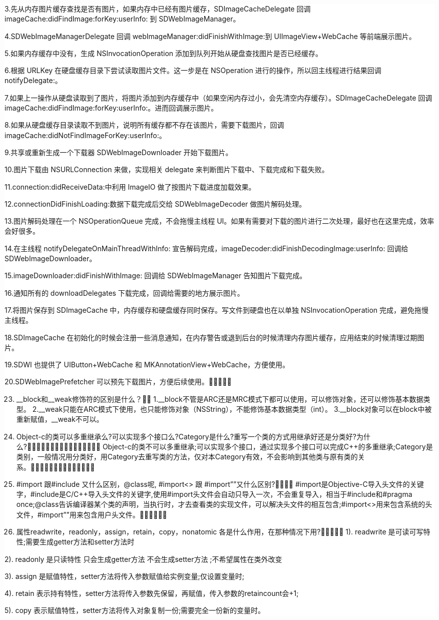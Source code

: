 3.先从内存图片缓存查找是否有图片，如果内存中已经有图片缓存，SDImageCacheDelegate 回调 imageCache:didFindImage:forKey:userInfo: 到 SDWebImageManager。

4.SDWebImageManagerDelegate 回调 webImageManager:didFinishWithImage:到 UIImageView+WebCache 等前端展示图片。

5.如果内存缓存中没有，生成 NSInvocationOperation 添加到队列开始从硬盘查找图片是否已经缓存。

6.根据 URLKey 在硬盘缓存目录下尝试读取图片文件。这一步是在 NSOperation 进行的操作，所以回主线程进行结果回调 notifyDelegate:。

7.如果上一操作从硬盘读取到了图片，将图片添加到内存缓存中（如果空闲内存过小，会先清空内存缓存）。SDImageCacheDelegate 回调 imageCache:didFindImage:forKey:userInfo:。进而回调展示图片。

8.如果从硬盘缓存目录读取不到图片，说明所有缓存都不存在该图片，需要下载图片，回调 imageCache:didNotFindImageForKey:userInfo:。

9.共享或重新生成一个下载器 SDWebImageDownloader 开始下载图片。

10.图片下载由 NSURLConnection 来做，实现相关 delegate 来判断图片下载中、下载完成和下载失败。

11.connection:didReceiveData:中利用 ImageIO 做了按图片下载进度加载效果。

12.connectionDidFinishLoading:数据下载完成后交给 SDWebImageDecoder 做图片解码处理。

13.图片解码处理在一个 NSOperationQueue 完成，不会拖慢主线程 UI。如果有需要对下载的图片进行二次处理，最好也在这里完成，效率会好很多。

14.在主线程 notifyDelegateOnMainThreadWithInfo: 宣告解码完成，imageDecoder:didFinishDecodingImage:userInfo: 回调给 SDWebImageDownloader。

15.imageDownloader:didFinishWithImage: 回调给 SDWebImageManager 告知图片下载完成。

16.通知所有的 downloadDelegates 下载完成，回调给需要的地方展示图片。

17.将图片保存到 SDImageCache 中，内存缓存和硬盘缓存同时保存。写文件到硬盘也在以单独 NSInvocationOperation 完成，避免拖慢主线程。

18.SDImageCache 在初始化的时候会注册一些消息通知，在内存警告或退到后台的时候清理内存图片缓存，应用结束的时候清理过期图片。

19.SDWI 也提供了 UIButton+WebCache 和 MKAnnotationView+WebCache，方便使用。

20.SDWebImagePrefetcher 可以预先下载图片，方便后续使用。


23. __block和__weak修饰符的区别是什么？
1.__block不管是ARC还是MRC模式下都可以使用，可以修饰对象，还可以修饰基本数据类型。 
2.__weak只能在ARC模式下使用，也只能修饰对象（NSString），不能修饰基本数据类型（int）。 
3.__block对象可以在block中被重新赋值，__weak不可以。

24. Object-c的类可以多重继承么?可以实现多个接口么?Category是什么?重写一个类的方式用继承好还是分类好?为什么?
Object-c的类不可以多重继承;可以实现多个接口，通过实现多个接口可以完成C++的多重继承;Category是类别，一般情况用分类好，用Category去重写类的方法，仅对本Category有效，不会影响到其他类与原有类的关系。

25. \#import 跟#include 又什么区别，@class呢, #import<> 跟 #import””又什么区别?
\#import是Objective-C导入头文件的关键字，#include是C/C++导入头文件的关键字,使用#import头文件会自动只导入一次，不会重复导入，相当于#include和#pragma once;@class告诉编译器某个类的声明，当执行时，才去查看类的实现文件，可以解决头文件的相互包含;#import<>用来包含系统的头文件，#import””用来包含用户头文件。

26. 属性readwrite，readonly，assign，retain，copy，nonatomic 各是什么作用，在那种情况下用?
1). readwrite 是可读可写特性;需要生成getter方法和setter方法时

2). readonly 是只读特性 只会生成getter方法 不会生成setter方法 ;不希望属性在类外改变

3). assign 是赋值特性，setter方法将传入参数赋值给实例变量;仅设置变量时;

4). retain 表示持有特性，setter方法将传入参数先保留，再赋值，传入参数的retaincount会+1;

5). copy 表示赋值特性，setter方法将传入对象复制一份;需要完全一份新的变量时。
